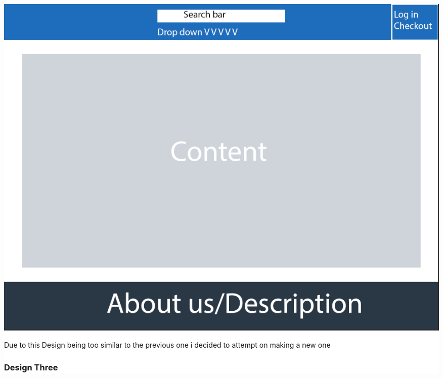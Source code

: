 <Img src="../img/Design-2.png"/>

Due to this Design being too similar to the previous one i decided to attempt on making a new one

### Design Three

